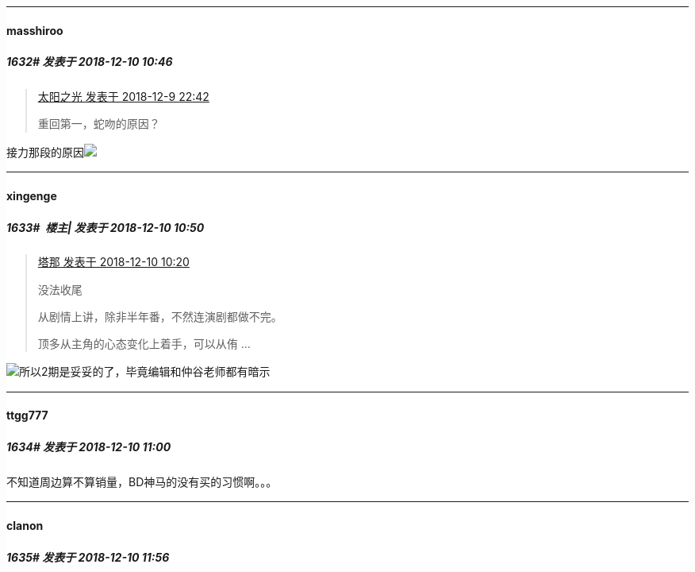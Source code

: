 





-----

####  masshiroo  
##### 1632#       发表于 2018-12-10 10:46



<blockquote><a href="httphttps://bbs.saraba1st.com/2b/forum.php?mod=redirect&amp;goto=findpost&amp;pid=41888610&amp;ptid=1637573" target="_blank">太阳之光 发表于 2018-12-9 22:42</a>

重回第一，蛇吻的原因？</blockquote>
接力那段的原因<img src="https://static.saraba1st.com/image/smiley/face2017/131.png" referrerpolicy="no-referrer">







-----

####  xingenge  
##### 1633#         楼主| 发表于 2018-12-10 10:50



<blockquote><a href="httphttps://bbs.saraba1st.com/2b/forum.php?mod=redirect&amp;goto=findpost&amp;pid=41892098&amp;ptid=1637573" target="_blank">塔那 发表于 2018-12-10 10:20</a>

没法收尾

从剧情上讲，除非半年番，不然连演剧都做不完。

顶多从主角的心态变化上着手，可以从侑 ...</blockquote>
<img src="https://static.saraba1st.com/image/smiley/face2017/068.png" referrerpolicy="no-referrer">所以2期是妥妥的了，毕竟编辑和仲谷老师都有暗示







-----

####  ttgg777  
##### 1634#       发表于 2018-12-10 11:00




不知道周边算不算销量，BD神马的没有买的习惯啊。。。







-----

####  clanon  
##### 1635#       发表于 2018-12-10 11:56
